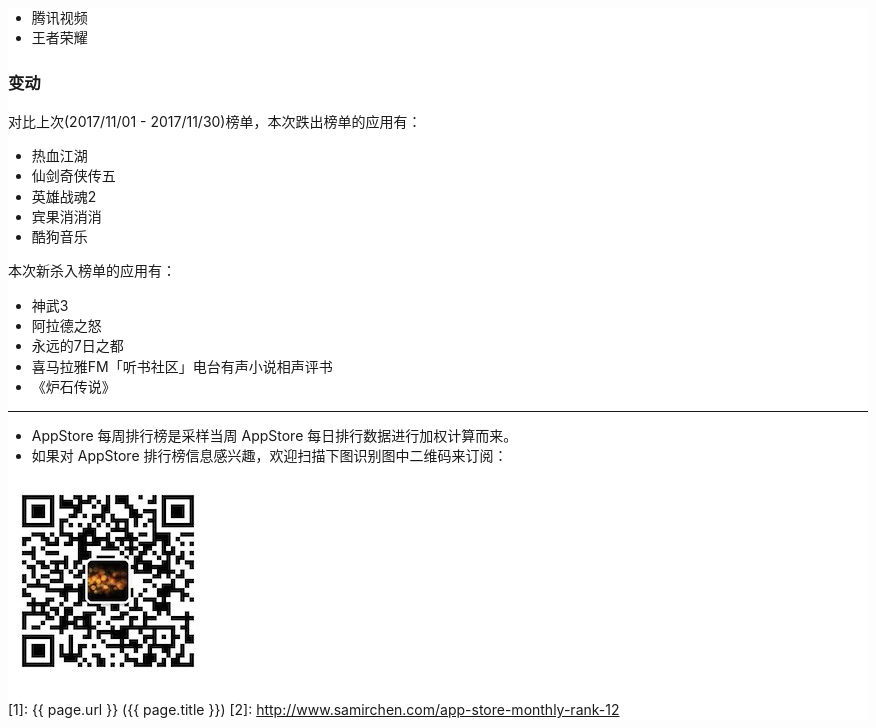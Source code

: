 * 腾讯视频
* 王者荣耀








### 变动

对比上次(2017/11/01 - 2017/11/30)榜单，本次跌出榜单的应用有：

* 热血江湖
* 仙剑奇侠传五
* 英雄战魂2
* 宾果消消消
* 酷狗音乐


本次新杀入榜单的应用有：

* 神武3
* 阿拉德之怒
* 永远的7日之都
* 喜马拉雅FM「听书社区」电台有声小说相声评书
* 《炉石传说》


---------------------------------------

- AppStore 每周排行榜是采样当周 AppStore 每日排行数据进行加权计算而来。
- 如果对 AppStore 排行榜信息感兴趣，欢迎扫描下图识别图中二维码来订阅：

![image](../../images/qrcode-somethoughts.jpg)

[SamirChen]: http://www.samirchen.com
[1]: {{ page.url }} ({{ page.title }})
[2]: http://www.samirchen.com/app-store-monthly-rank-12

